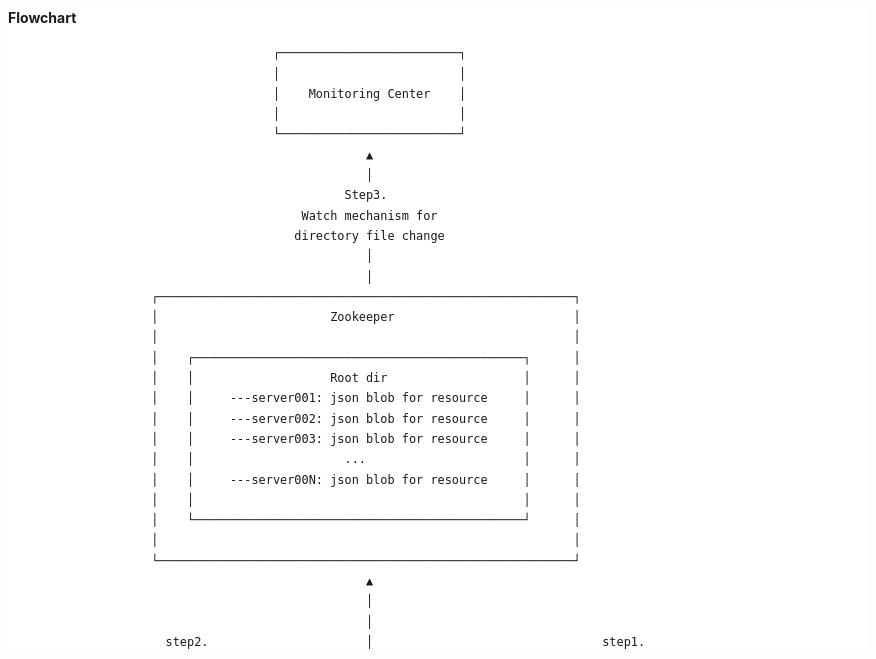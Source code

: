**Flowchart**

```text
                                     ┌─────────────────────────┐                                            
                                     │                         │                                            
                                     │    Monitoring Center    │                                            
                                     │                         │                                            
                                     └─────────────────────────┘                                            
                                                  ▲                                                         
                                                  │                                                         
                                               Step3.                                                       
                                         Watch mechanism for                                                
                                        directory file change                                               
                                                  │                                                         
                                                  │                                                         
                    ┌──────────────────────────────────────────────────────────┐                            
                    │                        Zookeeper                         │                            
                    │                                                          │                            
                    │    ┌──────────────────────────────────────────────┐      │                            
                    │    │                   Root dir                   │      │                            
                    │    │     ---server001: json blob for resource     │      │                            
                    │    │     ---server002: json blob for resource     │      │                            
                    │    │     ---server003: json blob for resource     │      │                            
                    │    │                     ...                      │      │                            
                    │    │     ---server00N: json blob for resource     │      │                            
                    │    │                                              │      │                            
                    │    └──────────────────────────────────────────────┘      │                            
                    │                                                          │                            
                    └──────────────────────────────────────────────────────────┘                            
                                                  ▲                                                         
                                                  │                                                         
                                                  │                                                         
                      step2.                      │                                step1.                   
```